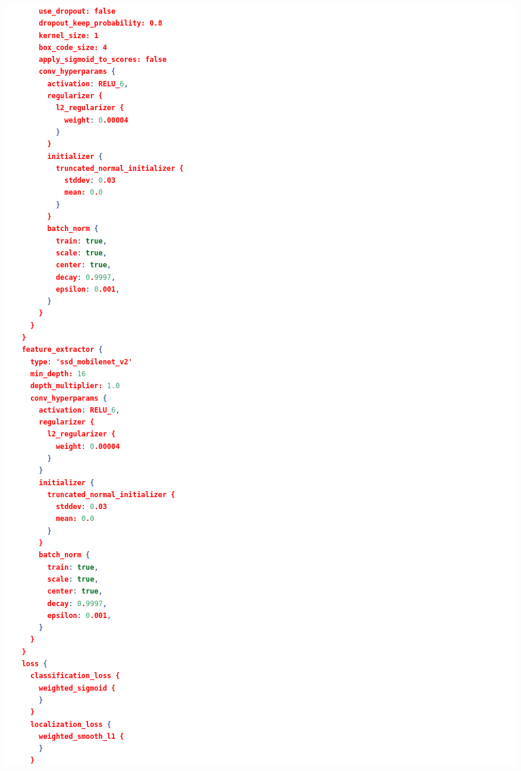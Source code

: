    ```json
           use_dropout: false
           dropout_keep_probability: 0.8
           kernel_size: 1
           box_code_size: 4
           apply_sigmoid_to_scores: false
           conv_hyperparams {
             activation: RELU_6,
             regularizer {
               l2_regularizer {
                 weight: 0.00004
               }
             }
             initializer {
               truncated_normal_initializer {
                 stddev: 0.03
                 mean: 0.0
               }
             }
             batch_norm {
               train: true,
               scale: true,
               center: true,
               decay: 0.9997,
               epsilon: 0.001,
             }
           }
         }
       }
       feature_extractor {
         type: 'ssd_mobilenet_v2'
         min_depth: 16
         depth_multiplier: 1.0
         conv_hyperparams {
           activation: RELU_6,
           regularizer {
             l2_regularizer {
               weight: 0.00004
             }
           }
           initializer {
             truncated_normal_initializer {
               stddev: 0.03
               mean: 0.0
             }
           }
           batch_norm {
             train: true,
             scale: true,
             center: true,
             decay: 0.9997,
             epsilon: 0.001,
           }
         }
       }
       loss {
         classification_loss {
           weighted_sigmoid {
           }
         }
         localization_loss {
           weighted_smooth_l1 {
           }
         }
   ```